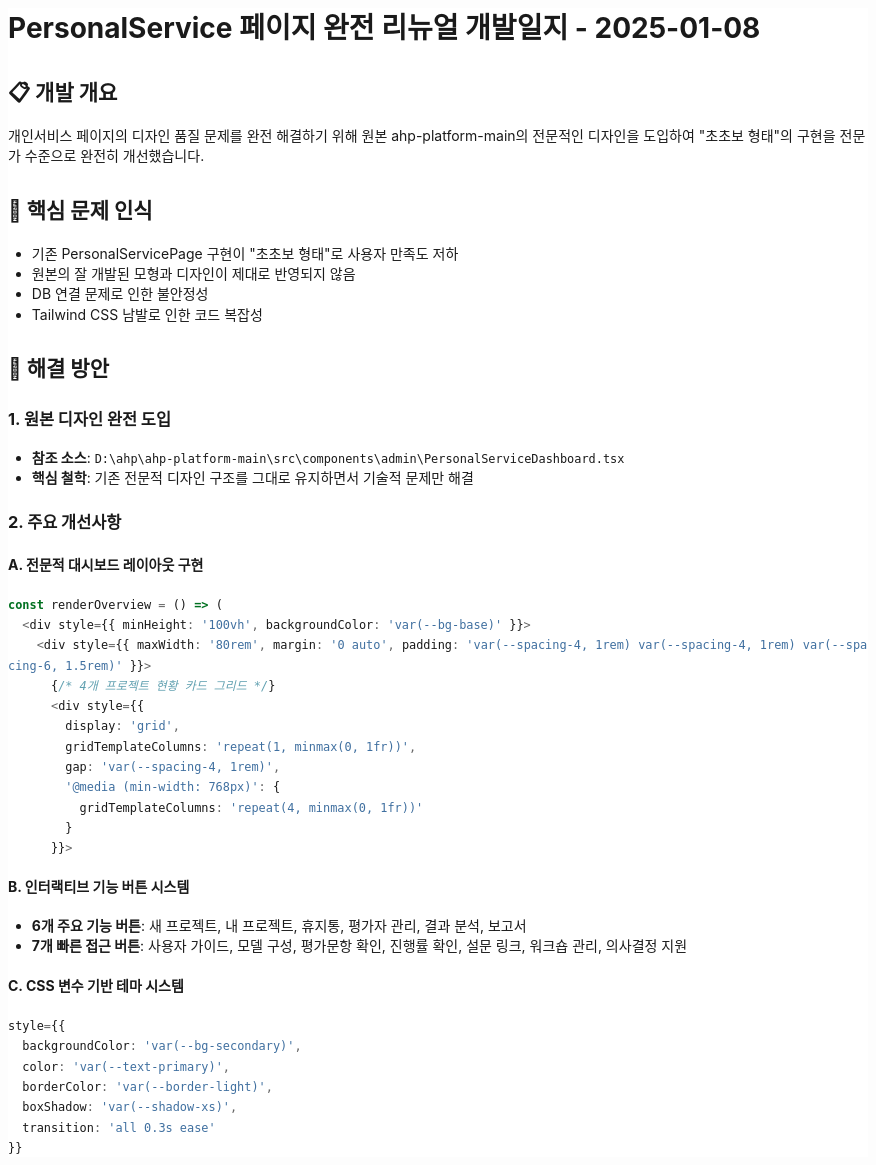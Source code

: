 # PersonalService 페이지 완전 리뉴얼 개발일지 - 2025-01-08

## 📋 개발 개요
개인서비스 페이지의 디자인 품질 문제를 완전 해결하기 위해 원본 ahp-platform-main의 전문적인 디자인을 도입하여 "초초보 형태"의 구현을 전문가 수준으로 완전히 개선했습니다.

## 🚨 핵심 문제 인식
- 기존 PersonalServicePage 구현이 "초초보 형태"로 사용자 만족도 저하
- 원본의 잘 개발된 모형과 디자인이 제대로 반영되지 않음
- DB 연결 문제로 인한 불안정성
- Tailwind CSS 남발로 인한 코드 복잡성

## 🎯 해결 방안
### 1. 원본 디자인 완전 도입
- **참조 소스**: `D:\ahp\ahp-platform-main\src\components\admin\PersonalServiceDashboard.tsx`
- **핵심 철학**: 기존 전문적 디자인 구조를 그대로 유지하면서 기술적 문제만 해결

### 2. 주요 개선사항
#### A. 전문적 대시보드 레이아웃 구현
```typescript
const renderOverview = () => (
  <div style={{ minHeight: '100vh', backgroundColor: 'var(--bg-base)' }}>
    <div style={{ maxWidth: '80rem', margin: '0 auto', padding: 'var(--spacing-4, 1rem) var(--spacing-4, 1rem) var(--spacing-6, 1.5rem)' }}>
      {/* 4개 프로젝트 현황 카드 그리드 */}
      <div style={{ 
        display: 'grid', 
        gridTemplateColumns: 'repeat(1, minmax(0, 1fr))',
        gap: 'var(--spacing-4, 1rem)',
        '@media (min-width: 768px)': {
          gridTemplateColumns: 'repeat(4, minmax(0, 1fr))'
        }
      }}>
```

#### B. 인터랙티브 기능 버튼 시스템
- **6개 주요 기능 버튼**: 새 프로젝트, 내 프로젝트, 휴지통, 평가자 관리, 결과 분석, 보고서
- **7개 빠른 접근 버튼**: 사용자 가이드, 모델 구성, 평가문항 확인, 진행률 확인, 설문 링크, 워크숍 관리, 의사결정 지원

#### C. CSS 변수 기반 테마 시스템
```typescript
style={{
  backgroundColor: 'var(--bg-secondary)',
  color: 'var(--text-primary)',
  borderColor: 'var(--border-light)',
  boxShadow: 'var(--shadow-xs)',
  transition: 'all 0.3s ease'
}}
```
